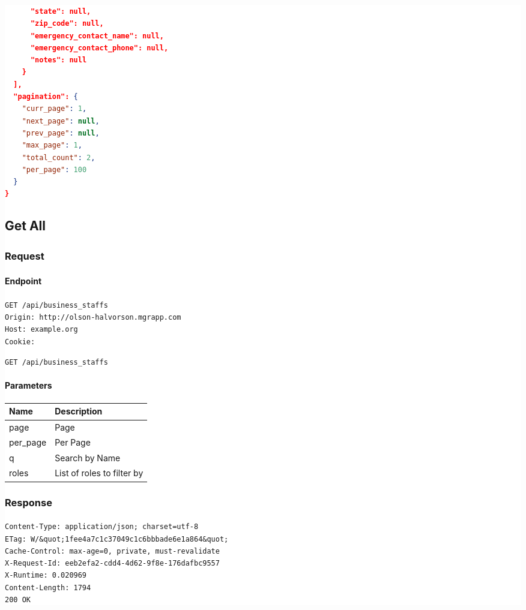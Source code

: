 ```json
      "state": null,
      "zip_code": null,
      "emergency_contact_name": null,
      "emergency_contact_phone": null,
      "notes": null
    }
  ],
  "pagination": {
    "curr_page": 1,
    "next_page": null,
    "prev_page": null,
    "max_page": 1,
    "total_count": 2,
    "per_page": 100
  }
}
```



## Get All


### Request

#### Endpoint

```plaintext
GET /api/business_staffs
Origin: http://olson-halvorson.mgrapp.com
Host: example.org
Cookie: 
```

`GET /api/business_staffs`

#### Parameters



| Name | Description |
|:-----|:------------|
| page  | Page |
| per_page  | Per Page |
| q  | Search by Name |
| roles  | List of roles to filter by |



### Response

```plaintext
Content-Type: application/json; charset=utf-8
ETag: W/&quot;1fee4a7c1c37049c1c6bbbade6e1a864&quot;
Cache-Control: max-age=0, private, must-revalidate
X-Request-Id: eeb2efa2-cdd4-4d62-9f8e-176dafbc9557
X-Runtime: 0.020969
Content-Length: 1794
200 OK
```
